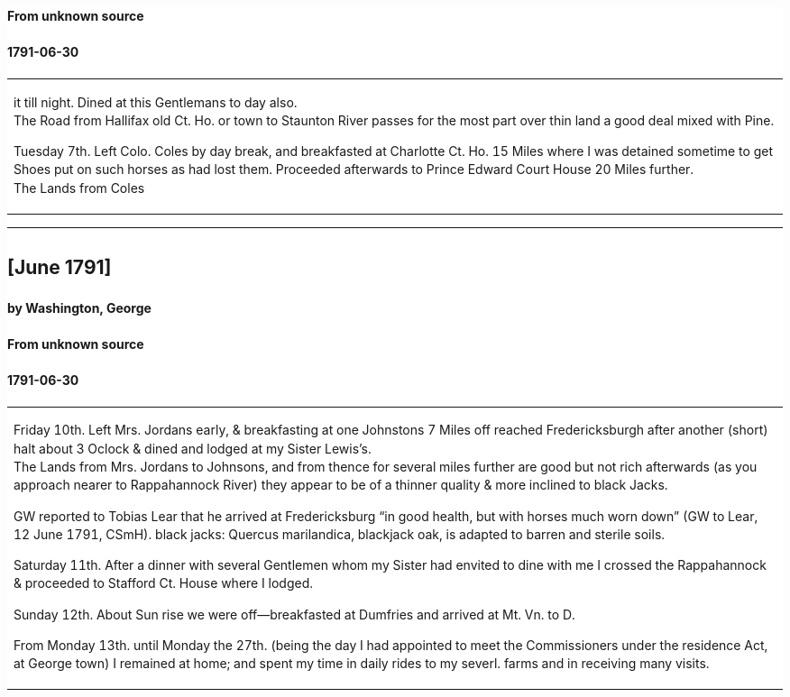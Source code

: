 #### From unknown source

#### 1791-06-30

<table style="width: 100%;"><tr><td style="width: 50%">

it till night. Dined at this Gentlemans to day also.  
The Road from Hallifax old Ct. Ho. or town to Staunton River passes for the most part over thin land a good deal mixed with Pine.  
  
  
  
Tuesday 7th. Left Colo. Coles by day break, and breakfasted at Charlotte Ct. Ho. 15 Miles where I was detained sometime to get Shoes put on such horses as had lost them. Proceeded afterwards to Prince Edward Court House 20 Miles further.  
The Lands from Coles
</td></tr></table>

---

## [June 1791]

#### by Washington, George

#### From unknown source

#### 1791-06-30

<table style="width: 100%;"><tr><td style="width: 50%">

  
  
  
Friday 10th. Left Mrs. Jordans early, &amp; breakfasting at one Johnstons 7 Miles off reached Fredericksburgh after another (short) halt about 3 Oclock &amp; dined and lodged at my Sister Lewis’s.  
The Lands from Mrs. Jordans to Johnsons, and from thence for several miles further are good but not rich afterwards (as you approach nearer to Rappahannock River) they appear to be of a thinner quality &amp; more inclined to black Jacks.  
  
  
  
GW reported to Tobias Lear that he arrived at Fredericksburg “in good health, but with horses much worn down” (GW to Lear, 12 June 1791, CSmH). black jacks: Quercus marilandica, blackjack oak, is adapted to barren and sterile soils.  
  
  
  
  
  
  
Saturday 11th. After a dinner with several Gentlemen whom my Sister had envited to dine with me I crossed the Rappahannock &amp; proceeded to Stafford Ct. House where I lodged.  
  
  
  
Sunday 12th. About Sun rise we were off—breakfasted at Dumfries and arrived at Mt. Vn. to D.  
  
From  Monday 13th. until Monday the 27th. (being the day I had appointed to meet the Commissioners under the residence Act, at George town) I remained at home; and spent my time in daily rides to my severl. farms and in receiving  many visits.  
  